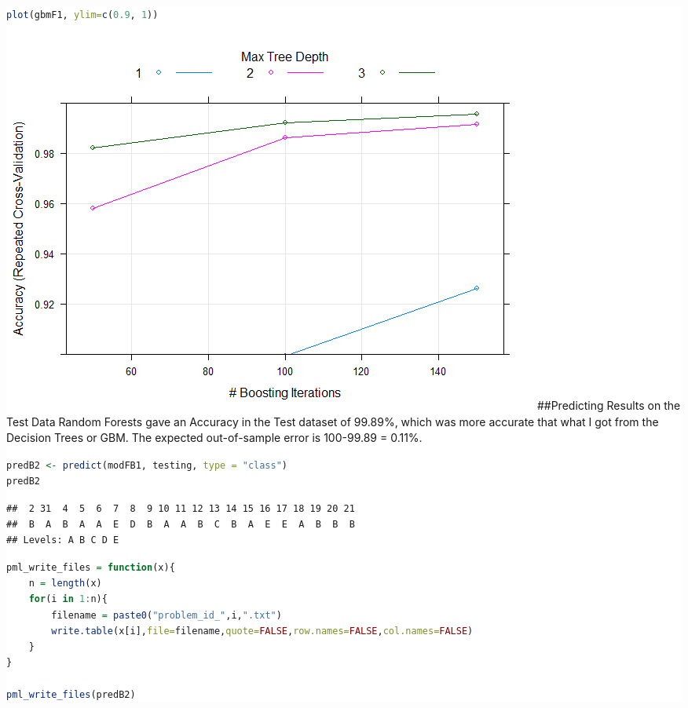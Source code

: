 ```r
plot(gbmF1, ylim=c(0.9, 1))
```

![](PracticalMachineLearning_files/figure-html/unnamed-chunk-12-1.png) 
##Predicting Results on the Test Data
Random Forests gave an Accuracy in the Test dataset of 99.89%, which was more accurate that what I got from the Decision Trees or GBM. The expected out-of-sample error is 100-99.89 = 0.11%.

```r
predB2 <- predict(modFB1, testing, type = "class")
predB2
```

```
##  2 31  4  5  6  7  8  9 10 11 12 13 14 15 16 17 18 19 20 21 
##  B  A  B  A  A  E  D  B  A  A  B  C  B  A  E  E  A  B  B  B 
## Levels: A B C D E
```

```r
pml_write_files = function(x){
    n = length(x)
    for(i in 1:n){
        filename = paste0("problem_id_",i,".txt")
        write.table(x[i],file=filename,quote=FALSE,row.names=FALSE,col.names=FALSE)
    }
}

pml_write_files(predB2)
```




